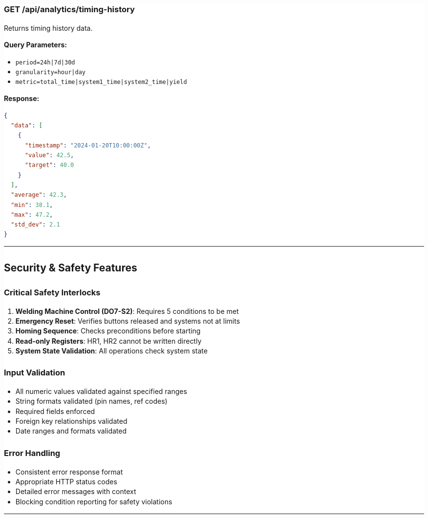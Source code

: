 ### GET /api/analytics/timing-history

Returns timing history data.

**Query Parameters:**
- `period=24h|7d|30d`
- `granularity=hour|day`
- `metric=total_time|system1_time|system2_time|yield`

**Response:**
```json
{
  "data": [
    {
      "timestamp": "2024-01-20T10:00:00Z",
      "value": 42.5,
      "target": 40.0
    }
  ],
  "average": 42.3,
  "min": 38.1,
  "max": 47.2,
  "std_dev": 2.1
}
```

---

## Security & Safety Features

### Critical Safety Interlocks

1. **Welding Machine Control (DO7-S2)**: Requires 5 conditions to be met
2. **Emergency Reset**: Verifies buttons released and systems not at limits
3. **Homing Sequence**: Checks preconditions before starting
4. **Read-only Registers**: HR1, HR2 cannot be written directly
5. **System State Validation**: All operations check system state

### Input Validation

- All numeric values validated against specified ranges
- String formats validated (pin names, ref codes)
- Required fields enforced
- Foreign key relationships validated
- Date ranges and formats validated

### Error Handling

- Consistent error response format
- Appropriate HTTP status codes
- Detailed error messages with context
- Blocking condition reporting for safety violations

---